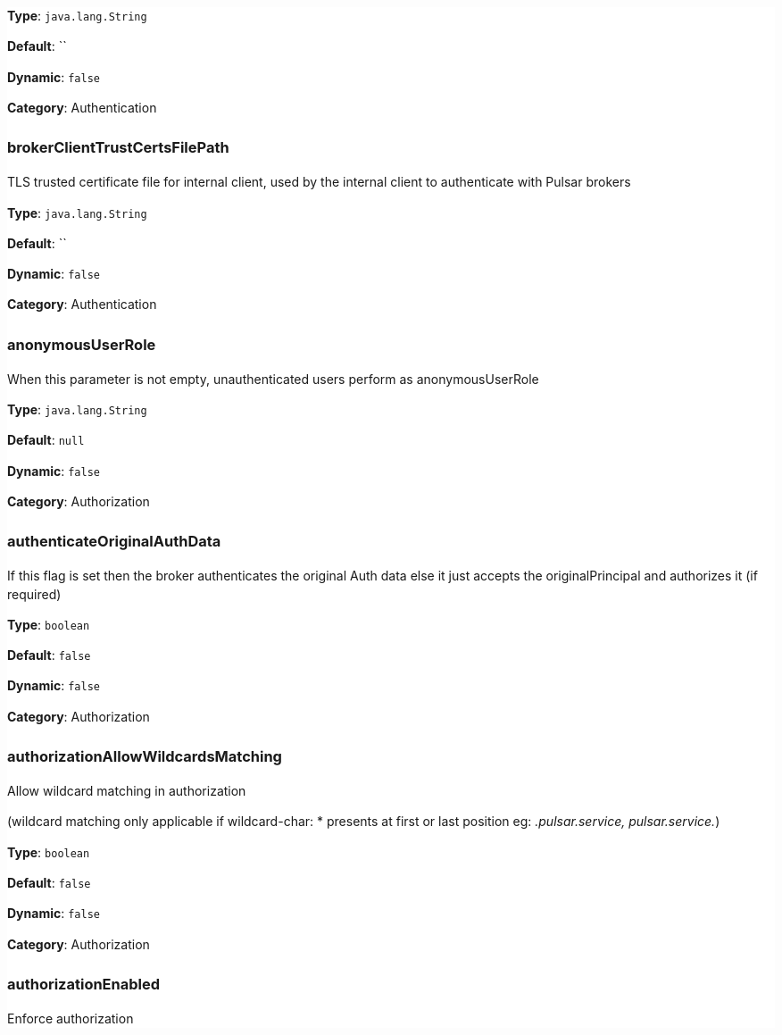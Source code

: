 **Type**: `java.lang.String`

**Default**: ``

**Dynamic**: `false`

**Category**: Authentication

### brokerClientTrustCertsFilePath
TLS trusted certificate file for internal client, used by the internal client to authenticate with Pulsar brokers

**Type**: `java.lang.String`

**Default**: ``

**Dynamic**: `false`

**Category**: Authentication

### anonymousUserRole
When this parameter is not empty, unauthenticated users perform as anonymousUserRole

**Type**: `java.lang.String`

**Default**: `null`

**Dynamic**: `false`

**Category**: Authorization

### authenticateOriginalAuthData
If this flag is set then the broker authenticates the original Auth data else it just accepts the originalPrincipal and authorizes it (if required)

**Type**: `boolean`

**Default**: `false`

**Dynamic**: `false`

**Category**: Authorization

### authorizationAllowWildcardsMatching
Allow wildcard matching in authorization

(wildcard matching only applicable if wildcard-char: * presents at first or last position eg: *.pulsar.service, pulsar.service.*)

**Type**: `boolean`

**Default**: `false`

**Dynamic**: `false`

**Category**: Authorization

### authorizationEnabled
Enforce authorization
